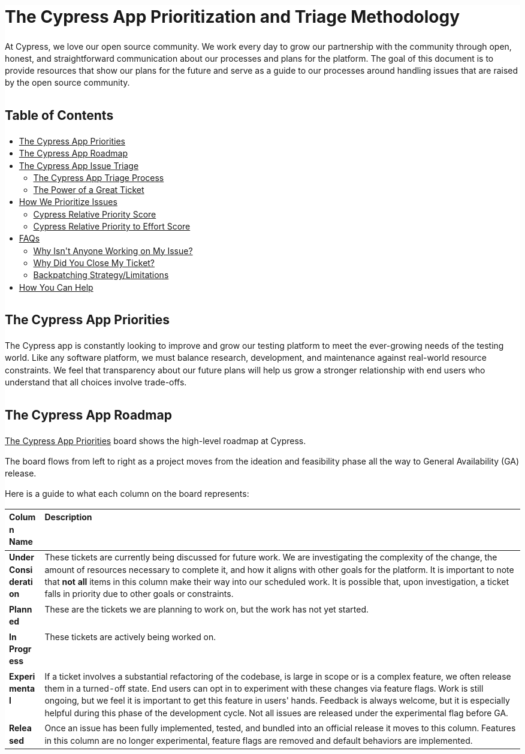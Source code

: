 # The Cypress App Prioritization and Triage Methodology

At Cypress, we love our open source community. We work every day to grow our partnership with the community through open, honest, and straightforward communication about our processes and plans for the platform. The goal of this document is to provide resources that show our plans for the future and serve as a guide to our processes around handling issues that are raised by the open source community.

## Table of Contents

- [The Cypress App Priorities](#the-cypress-app-priorities)
- [The Cypress App Roadmap](#the-cypress-app-roadmap)
- [The Cypress App Issue Triage](#the-cypress-app-issue-triage)
  - [The Cypress App Triage Process](#the-cypress-app-triage-process)
  - [The Power of a Great Ticket](#the-power-of-a-great-ticket)
- [How We Prioritize Issues](#how-we-prioritize-issues)
  - [Cypress Relative Priority Score](#cypress-relative-priority-score)
  - [Cypress Relative Priority to Effort Score](#cypress-relative-priority-to-effort-score)
- [FAQs](#faqs)
  - [Why Isn't Anyone Working on My Issue?](#why-isnt-anyone-working-on-my-issue)
  - [Why Did You Close My Ticket?](#why-did-you-close-my-ticket)
  - [Backpatching Strategy/Limitations](#backpatching-strategylimitations)
- [How You Can Help](#how-you-can-help)


## The Cypress App Priorities

The Cypress app is constantly looking to improve and grow our testing platform to meet the ever-growing needs of the testing world. Like any software platform, we must balance research, development, and maintenance against real-world resource constraints. We feel that transparency about our future plans will help us grow a stronger relationship with end users who understand that all choices involve trade-offs.

## The Cypress App Roadmap

[The Cypress App Priorities](https://github.com/orgs/cypress-io/projects/13/views/1) board shows the high-level roadmap at Cypress. 

The board flows from left to right as a project moves from the ideation and feasibility phase all the way to General Availability (GA) release. 

Here is a guide to what each column on the board represents:

| Column Name                           | Description            | 
 | :------------------------------------ | :---------------------- | 
 | **Under Consideration**               | These tickets are currently being discussed for future work. We are investigating the complexity of the change, the amount of resources necessary to complete it, and how it aligns with other goals for the platform. It is important to note that **not all** items in this column make their way into our scheduled work. It is possible that, upon investigation, a ticket falls in priority due to other goals or constraints.               | 
| **Planned** |  These are the tickets we are planning to work on, but the work has not yet started. |
| **In Progress** | These tickets are actively being worked on. |
| **Experimental** | If a ticket involves a substantial refactoring of the codebase, is large in scope or is a complex feature, we often release them in a turned-off state. End users can opt in to experiment with these changes via feature flags. Work is still ongoing, but we feel it is important to get this feature in users' hands. Feedback is always welcome, but it is especially helpful during this phase of the development cycle. Not all issues are released under the experimental flag before GA. |
| **Released** | Once an issue has been fully implemented, tested, and bundled into an official release it moves to this column. Features in this column are no longer experimental, feature flags are removed and default behaviors are implemented. |
